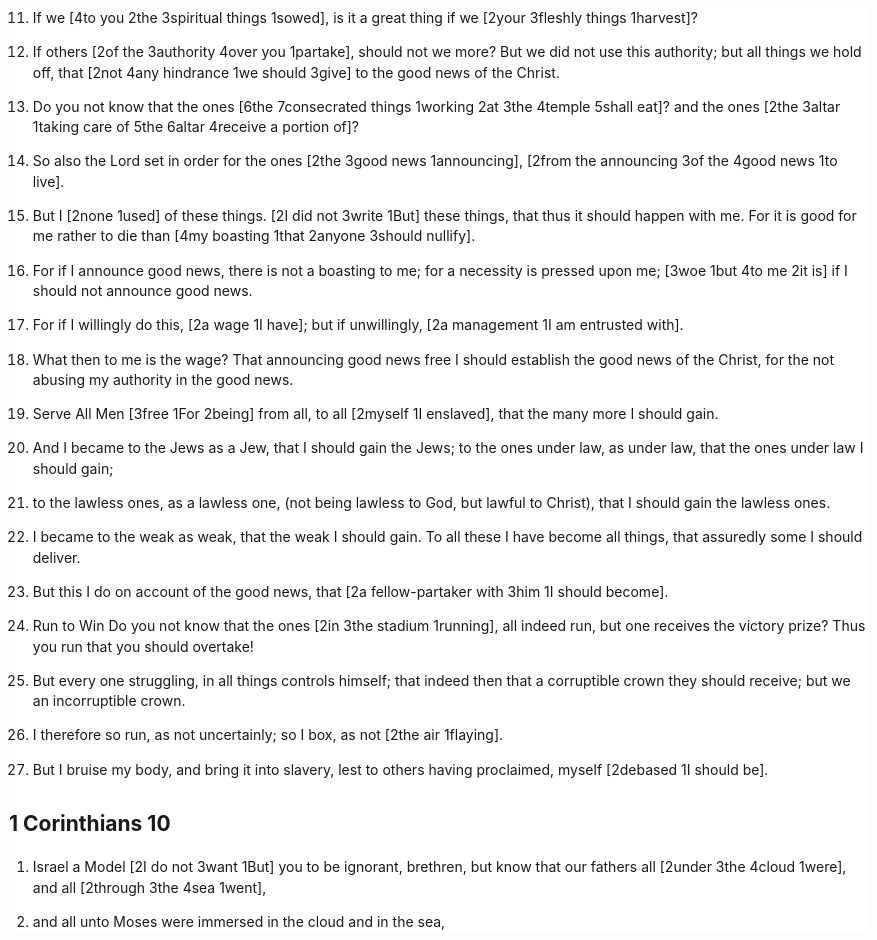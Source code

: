 11. If we [4to you 2the 3spiritual things 1sowed], is it a great thing if we [2your  3fleshly things 1harvest]?

12. If others [2of the 3authority 4over you 1partake], should not we more? But we did not use  this authority; but all things we hold off, that [2not 4any hindrance 1we should 3give] to the good news of the Christ.

13. Do you not know that the ones [6the 7consecrated things 1working 2at 3the 4temple 5shall eat]? and the ones [2the 3altar 1taking care of 5the 6altar 4receive a portion of]?

14. So also the Lord set in order for the ones [2the 3good news 1announcing], [2from the announcing 3of the 4good news 1to live].

15. But I [2none 1used] of these things. [2I did not 3write 1But] these things, that thus it should happen with me. For it is good for me rather to die than  [4my boasting 1that 2anyone 3should nullify].

16. For if I announce good news, there is not a boasting to me; for a necessity is pressed upon me; [3woe 1but 4to me 2it is] if I should not announce good news.

17. For if I willingly do this, [2a wage 1I have]; but if unwillingly, [2a management 1I am entrusted with].

18. What then to me is the wage? That announcing good news free I should establish the good news of the Christ, for the not abusing  my authority in the good news. 

19.  Serve All Men [3free 1For 2being] from all, to all [2myself 1I enslaved], that the many more I should gain.

20. And I became to the Jews as a Jew, that I should gain the Jews; to the ones under law, as under law, that the ones under law I should gain;

21. to the lawless ones, as a lawless one, (not being lawless to God, but lawful to Christ), that I should gain the lawless ones.

22. I became to the weak as weak, that the weak I should gain. To all these I have become all things, that assuredly some I should deliver.

23. But this I do on account of the good news, that [2a fellow-partaker with 3him 1I should become]. 

24.  Run to Win Do you not know that the ones [2in 3the stadium 1running], all indeed run, but one receives the victory prize? Thus you run that you should overtake!

25. But every one  struggling, in all things controls himself; that indeed then that a corruptible crown they should receive; but we an incorruptible crown.

26. I therefore so run, as not uncertainly; so I box, as not [2the air 1flaying].

27. But I bruise my  body, and bring it into slavery, lest to others having proclaimed, myself [2debased 1I should be].  

## 1 Corinthians 10

1.  Israel a Model [2I do not 3want 1But] you to be ignorant, brethren, but know that  our fathers all [2under 3the 4cloud 1were], and all [2through 3the 4sea 1went],

2. and all unto  Moses were immersed in the cloud and in the sea,
